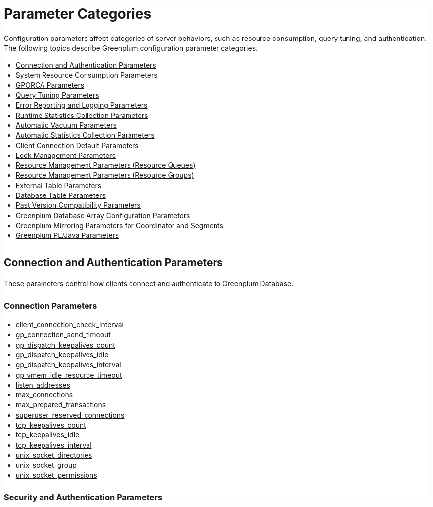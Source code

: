 # Parameter Categories 

Configuration parameters affect categories of server behaviors, such as resource consumption, query tuning, and authentication. The following topics describe Greenplum configuration parameter categories.

-   [Connection and Authentication Parameters](#topic12)
-   [System Resource Consumption Parameters](#topic15)
-   [GPORCA Parameters](#topic57)
-   [Query Tuning Parameters](#topic21)
-   [Error Reporting and Logging Parameters](#topic29)
-   [Runtime Statistics Collection Parameters](#topic37)
-   [Automatic Vacuum Parameters](#automatic_vacuum)
-   [Automatic Statistics Collection Parameters](#topic38)
-   [Client Connection Default Parameters](#topic39)
-   [Lock Management Parameters](#topic43)
-   [Resource Management Parameters \(Resource Queues\)](#topic44)
-   [Resource Management Parameters \(Resource Groups\)](#topic444)
-   [External Table Parameters](#topic45)
-   [Database Table Parameters](#topic46)
-   [Past Version Compatibility Parameters](#topic48)
-   [Greenplum Database Array Configuration Parameters](#topic49)
-   [Greenplum Mirroring Parameters for Coordinator and Segments](#topic55)
-   [Greenplum PL/Java Parameters](#topic56)

## <a id="topic12"></a>Connection and Authentication Parameters 

These parameters control how clients connect and authenticate to Greenplum Database.

### <a id="topic13"></a>Connection Parameters 

- [client_connection_check_interval](guc-list.html#client_connection_check_interval)
- [gp_connection_send_timeout](guc-list.html#gp_connection_send_timeout)
- [gp_dispatch_keepalives_count](guc-list.html#gp_dispatch_keepalives_count)
- [gp_dispatch_keepalives_idle](guc-list.html#gp_dispatch_keepalives_idle)
- [gp_dispatch_keepalives_interval](guc-list.html#gp_dispatch_keepalives_interval)
- [gp_vmem_idle_resource_timeout](guc-list.html#gp_vmem_idle_resource_timeout)
- [listen_addresses](guc-list.html#listen_addresses)
- [max_connections](guc-list.html#max_connections)
- [max_prepared_transactions](guc-list.html#max_prepared_transactions)
- [superuser_reserved_connections](guc-list.html#superuser_reserved_connections)
- [tcp_keepalives_count](guc-list.html#tcp_keepalives_count)
- [tcp_keepalives_idle](guc-list.html#tcp_keepalives_idle)
- [tcp_keepalives_interval](guc-list.html#tcp_keepalives_interval)
- [unix_socket_directories](guc-list.html#unix_socket_directories)
- [unix_socket_group](guc-list.html#unix_socket_group)
- [unix_socket_permissions](guc-list.html#unix_socket_permissions)

### <a id="topic14"></a>Security and Authentication Parameters 
